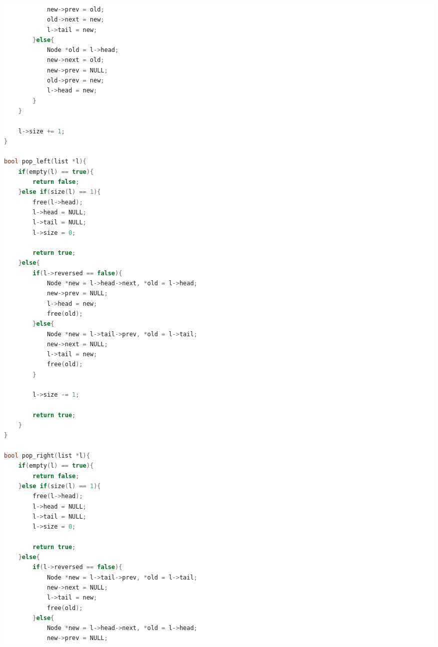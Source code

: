 ```C
            new->prev = old;
            old->next = new;
            l->tail = new;
        }else{
            Node *old = l->head;
            new->next = old;
            new->prev = NULL;
            old->prev = new;
            l->head = new;
        }
    }

    l->size += 1;
}

bool pop_left(list *l){
    if(empty(l) == true){
        return false;
    }else if(size(l) == 1){
        free(l->head);
        l->head = NULL;
        l->tail = NULL;
        l->size = 0;

        return true;
    }else{
        if(l->reversed == false){
            Node *new = l->head->next, *old = l->head;
            new->prev = NULL;
            l->head = new;
            free(old);
        }else{
            Node *new = l->tail->prev, *old = l->tail;
            new->next = NULL;
            l->tail = new;
            free(old);
        }

        l->size -= 1;

        return true;
    }
}

bool pop_right(list *l){
    if(empty(l) == true){
        return false;
    }else if(size(l) == 1){
        free(l->head);
        l->head = NULL;
        l->tail = NULL;
        l->size = 0;

        return true;
    }else{
        if(l->reversed == false){
            Node *new = l->tail->prev, *old = l->tail;
            new->next = NULL;
            l->tail = new;
            free(old);
        }else{
            Node *new = l->head->next, *old = l->head;
            new->prev = NULL;
```